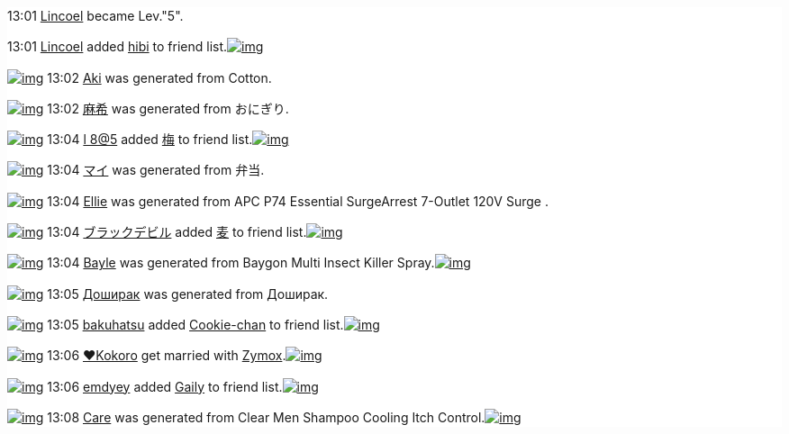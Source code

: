 13:01 [Lincoel](http://www.barcodekanojo.com/user/432754/Lincoel) became Lev."5".

13:01 [Lincoel](http://www.barcodekanojo.com/user/432754/Lincoel) added [hibi](http://www.barcodekanojo.com/kanojo/2299421/hibi) to friend list.[![img](http://kacdn07.appspot.com/4804160365002752/6345.png)](http://www.barcodekanojo.com/kanojo/2299421/hibi)

[![img](http://kacdn07.appspot.com/4667124333150208/d3a3.png)](http://www.barcodekanojo.com/kanojo/2800414/Aki) 13:02 [Aki](http://www.barcodekanojo.com/kanojo/2800414/Aki) was generated from Cotton.

[![img](http://img822.imageshack.us/img822/6237/mgix.png)](http://www.barcodekanojo.com/kanojo/2800415/%E9%BA%BB%E5%B8%8C) 13:02 [麻希](http://www.barcodekanojo.com/kanojo/2800415/%E9%BA%BB%E5%B8%8C) was generated from おにぎり.

[![img](http://kacdn02.appspot.com/5303029943238656/e302.jpg)](http://www.barcodekanojo.com/user/254569/l%208%405) 13:04 [l 8@5](http://www.barcodekanojo.com/user/254569/l%208%405) added [梅](http://www.barcodekanojo.com/kanojo/789117/%E6%A2%85) to friend list.[![img](http://kacdn06.appspot.com/5992913360125952/489f.png)](http://www.barcodekanojo.com/kanojo/789117/%E6%A2%85)

[![img](http://img534.imageshack.us/img534/971/wz61.png)](http://www.barcodekanojo.com/kanojo/2800416/%E3%83%9E%E3%82%A4) 13:04 [マイ](http://www.barcodekanojo.com/kanojo/2800416/%E3%83%9E%E3%82%A4) was generated from 弁当.

[![img](http://kacdn04.appspot.com/4885181701816320/07ee.png)](http://www.barcodekanojo.com/kanojo/2800417/Ellie) 13:04 [Ellie](http://www.barcodekanojo.com/kanojo/2800417/Ellie) was generated from APC P74 Essential SurgeArrest 7-Outlet 120V Surge .

[![img](http://img811.imageshack.us/img811/8113/8g4o.jpg)](http://www.barcodekanojo.com/user/359909/%E3%83%96%E3%83%A9%E3%83%83%E3%82%AF%E3%83%87%E3%83%93%E3%83%AB) 13:04 [ブラックデビル](http://www.barcodekanojo.com/user/359909/%E3%83%96%E3%83%A9%E3%83%83%E3%82%AF%E3%83%87%E3%83%93%E3%83%AB) added [麦](http://www.barcodekanojo.com/kanojo/79627/%E9%BA%A6) to friend list.[![img](http://kacdn02.appspot.com/5871901851254784/64cc.png)](http://www.barcodekanojo.com/kanojo/79627/%E9%BA%A6)

[![img](http://kacdn06.appspot.com/5132957828251648/ee5d.png)](http://www.barcodekanojo.com/kanojo/2800418/Bayle) 13:04 [Bayle](http://www.barcodekanojo.com/kanojo/2800418/Bayle) was generated from Baygon Multi Insect Killer Spray.[![img](http://img196.imageshack.us/img196/3771/cry9.jpg)](http://www.barcodekanojo.com/product_images/barcode/2406594/1304758362/Baygon.jpg)

[![img](http://img856.imageshack.us/img856/8669/7n1p.png)](http://www.barcodekanojo.com/kanojo/2800419/%D0%94%D0%BE%D1%88%D0%B8%D1%80%D0%B0%D0%BA) 13:05 [Доширак](http://www.barcodekanojo.com/kanojo/2800419/%D0%94%D0%BE%D1%88%D0%B8%D1%80%D0%B0%D0%BA) was generated from Доширак.

[![img](http://img837.imageshack.us/img837/6185/o6fm.jpg)](http://www.barcodekanojo.com/user/412801/bakuhatsu) 13:05 [bakuhatsu](http://www.barcodekanojo.com/user/412801/bakuhatsu) added [Cookie-chan](http://www.barcodekanojo.com/kanojo/2483976/Cookie-chan) to friend list.[![img](http://kacdn06.appspot.com/6303429295079424/d034.png)](http://www.barcodekanojo.com/kanojo/2483976/Cookie-chan)

[![img](http://kacdn03.appspot.com/5873049681264640/df62.jpg)](http://www.barcodekanojo.com/user/319056/%E2%9D%A4Kokoro) 13:06 [❤Kokoro](http://www.barcodekanojo.com/user/319056/%E2%9D%A4Kokoro) get married with [Zymox](http://www.barcodekanojo.com/kanojo/2042176/Zymox).[![img](http://kacdn05.appspot.com/5703604899938304/38cf.png)](http://www.barcodekanojo.com/kanojo/2042176/Zymox)

[![img](http://kacdn09.appspot.com/5001232791896064/4d0c.jpg)](http://www.barcodekanojo.com/user/439267/emdyey) 13:06 [emdyey](http://www.barcodekanojo.com/user/439267/emdyey) added [Gaily](http://www.barcodekanojo.com/kanojo/460901/Gaily) to friend list.[![img](http://kacdn07.appspot.com/5779720310358016/12263.png)](http://www.barcodekanojo.com/kanojo/460901/Gaily)

[![img](http://kacdn05.appspot.com/4569242028474368/6b01.png)](http://www.barcodekanojo.com/kanojo/2800420/Care) 13:08 [Care](http://www.barcodekanojo.com/kanojo/2800420/Care) was generated from Clear Men Shampoo Cooling Itch Control.[![img](http://kacdn07.appspot.com/5881512109015040/22a8.jpg)](http://www.barcodekanojo.com/product_images/barcode/5371900/1392264435/Clear%20Men%20Shampoo%20Cooling%20Itch%20Control.jpg)
